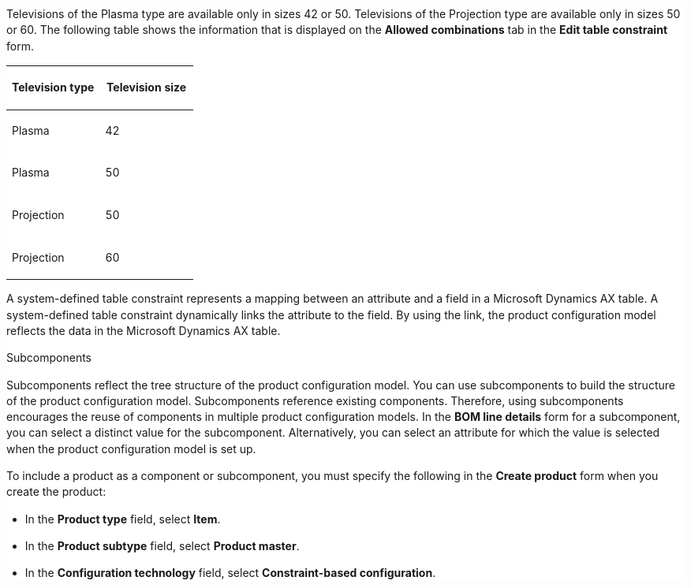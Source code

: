 <p>Televisions of the Plasma type are available only in sizes 42 or 50. Televisions of the Projection type are available only in sizes 50 or 60. The following table shows the information that is displayed on the <strong>Allowed combinations</strong> tab in the <strong>Edit table constraint</strong> form.</p>
<div class="caption">

</div>
<div class="tableSection">
<table>
<colgroup>
<col style="width: 50%" />
<col style="width: 50%" />
</colgroup>
<thead>
<tr class="header">
<th><p>Television type</p></th>
<th><p>Television size</p></th>
</tr>
</thead>
<tbody>
<tr class="odd">
<td><p>Plasma</p></td>
<td><p>42</p></td>
</tr>
<tr class="even">
<td><p>Plasma</p></td>
<td><p>50</p></td>
</tr>
<tr class="odd">
<td><p>Projection</p></td>
<td><p>50</p></td>
</tr>
<tr class="even">
<td><p>Projection</p></td>
<td><p>60</p></td>
</tr>
</tbody>
</table>

</div>
<p>A system-defined table constraint represents a mapping between an attribute and a field in a Microsoft Dynamics AX table. A system-defined table constraint dynamically links the attribute to the field. By using the link, the product configuration model reflects the data in the Microsoft Dynamics AX table.</p></td>
</tr>
<tr class="even">
<td><p>Subcomponents</p></td>
<td><p>Subcomponents reflect the tree structure of the product configuration model. You can use subcomponents to build the structure of the product configuration model. Subcomponents reference existing components. Therefore, using subcomponents encourages the reuse of components in multiple product configuration models. In the <strong>BOM line details</strong> form for a subcomponent, you can select a distinct value for the subcomponent. Alternatively, you can select an attribute for which the value is selected when the product configuration model is set up.</p>
<p>To include a product as a component or subcomponent, you must specify the following in the <strong>Create product</strong> form when you create the product:</p>
<ul>
<li><p>In the <strong>Product type</strong> field, select <strong>Item</strong>.</p></li>
<li><p>In the <strong>Product subtype</strong> field, select <strong>Product master</strong>.</p></li>
<li><p>In the <strong>Configuration technology</strong> field, select <strong>Constraint-based configuration</strong>.</p></li>
</ul>